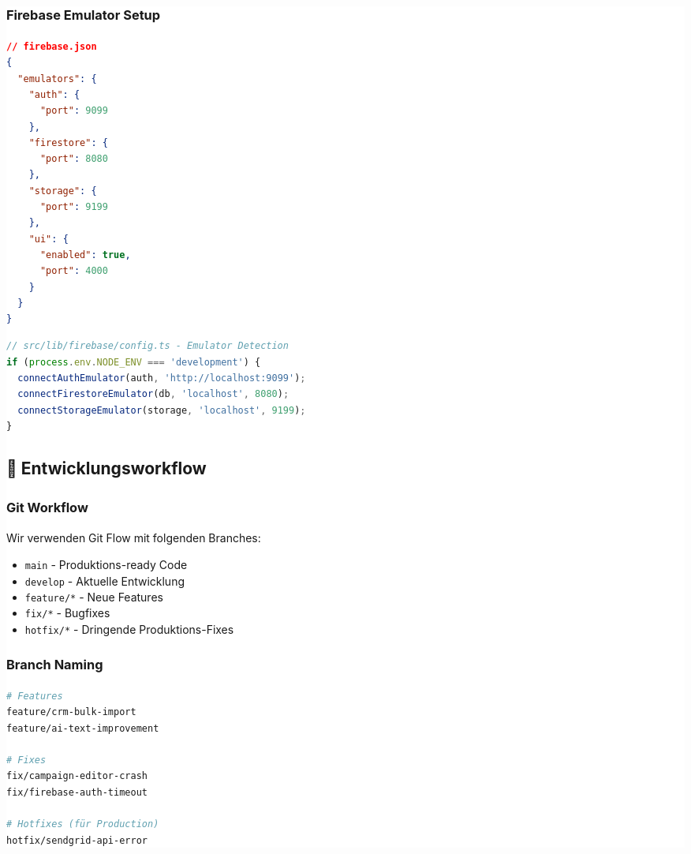 ### Firebase Emulator Setup

```json
// firebase.json
{
  "emulators": {
    "auth": {
      "port": 9099
    },
    "firestore": {
      "port": 8080
    },
    "storage": {
      "port": 9199
    },
    "ui": {
      "enabled": true,
      "port": 4000
    }
  }
}
```

```typescript
// src/lib/firebase/config.ts - Emulator Detection
if (process.env.NODE_ENV === 'development') {
  connectAuthEmulator(auth, 'http://localhost:9099');
  connectFirestoreEmulator(db, 'localhost', 8080);
  connectStorageEmulator(storage, 'localhost', 9199);
}
```

## 🔄 Entwicklungsworkflow

### Git Workflow

Wir verwenden Git Flow mit folgenden Branches:

- `main` - Produktions-ready Code
- `develop` - Aktuelle Entwicklung
- `feature/*` - Neue Features
- `fix/*` - Bugfixes
- `hotfix/*` - Dringende Produktions-Fixes

### Branch Naming

```bash
# Features
feature/crm-bulk-import
feature/ai-text-improvement

# Fixes
fix/campaign-editor-crash
fix/firebase-auth-timeout

# Hotfixes (für Production)
hotfix/sendgrid-api-error
```
